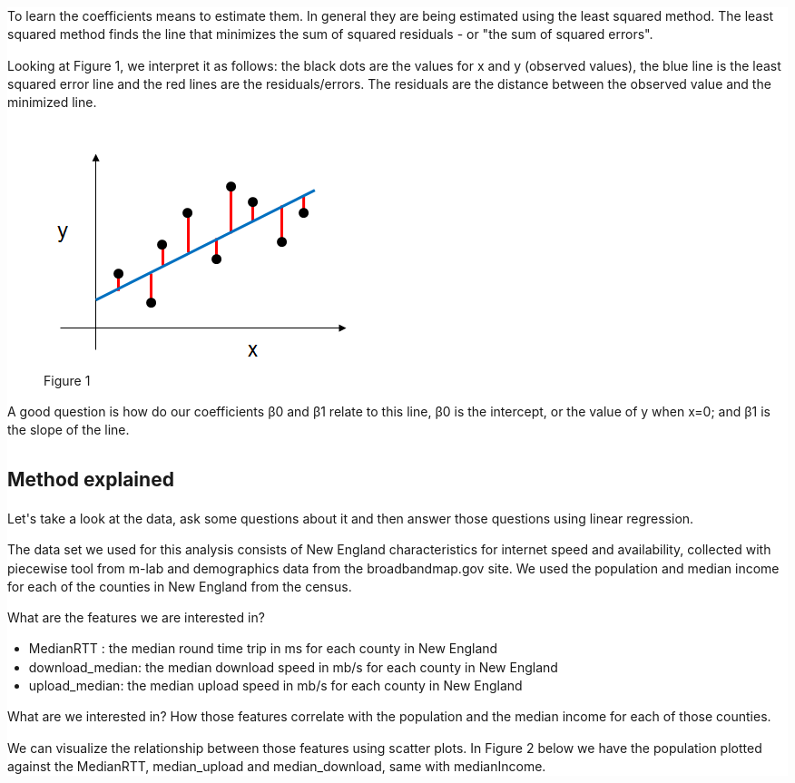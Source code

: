 To learn the coefficients means to estimate them. In general they are being estimated using the least squared method. The least squared method finds the line that minimizes the sum of squared residuals - or "the sum of squared errors".

Looking at Figure 1, we interpret it as follows: the black dots are the values for x and y (observed values), the blue line is the least squared error line and the red lines are the residuals/errors. The residuals are the distance between the observed value and the minimized line. 

<figure style="align:center">
	<a href="/images/lin_reg.png"><img src="/images/lin_reg.png" alt=""></a>
	<figcaption style="align: center;">Figure 1 </figcaption>
</figure>

A good question is how do our coefficients β0 and β1 relate to this line, β0 is the intercept, or the value of y when x=0; and β1 is the slope of the line.

## Method explained

Let's take a look at the data, ask some questions about it and then answer those questions using linear regression.

The data set we used for this analysis consists of New England characteristics for internet speed and availability, collected with piecewise tool from m-lab and demographics data from the broadbandmap.gov site. We used the population and median income for each of the counties in New England from the census. 

What are the features we are interested in?

- MedianRTT : the median round time trip in ms for each county in New England
- download_median: the median download speed in mb/s for each county in New England
- upload_median: the median upload speed in mb/s for each county in New England

What are we interested in? How those features correlate with the population and the median income for each of those counties.

We can visualize the relationship between those features using scatter plots. In Figure 2 below we have the population plotted against the MedianRTT, median_upload and median_download, same with medianIncome.

<figure class="third">